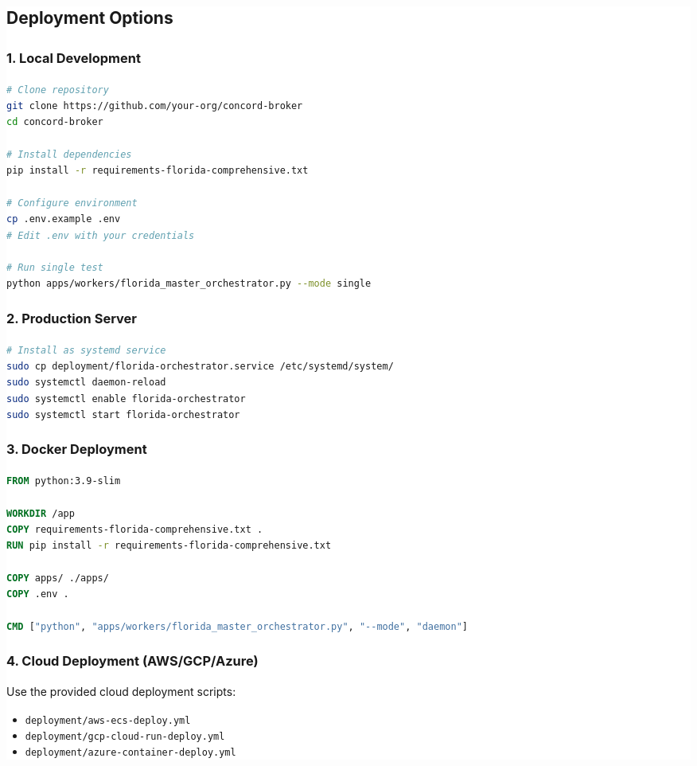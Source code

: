 ## Deployment Options

### 1. Local Development

```bash
# Clone repository
git clone https://github.com/your-org/concord-broker
cd concord-broker

# Install dependencies
pip install -r requirements-florida-comprehensive.txt

# Configure environment
cp .env.example .env
# Edit .env with your credentials

# Run single test
python apps/workers/florida_master_orchestrator.py --mode single
```

### 2. Production Server

```bash
# Install as systemd service
sudo cp deployment/florida-orchestrator.service /etc/systemd/system/
sudo systemctl daemon-reload
sudo systemctl enable florida-orchestrator
sudo systemctl start florida-orchestrator
```

### 3. Docker Deployment

```dockerfile
FROM python:3.9-slim

WORKDIR /app
COPY requirements-florida-comprehensive.txt .
RUN pip install -r requirements-florida-comprehensive.txt

COPY apps/ ./apps/
COPY .env .

CMD ["python", "apps/workers/florida_master_orchestrator.py", "--mode", "daemon"]
```

### 4. Cloud Deployment (AWS/GCP/Azure)

Use the provided cloud deployment scripts:
- `deployment/aws-ecs-deploy.yml`
- `deployment/gcp-cloud-run-deploy.yml`
- `deployment/azure-container-deploy.yml`
